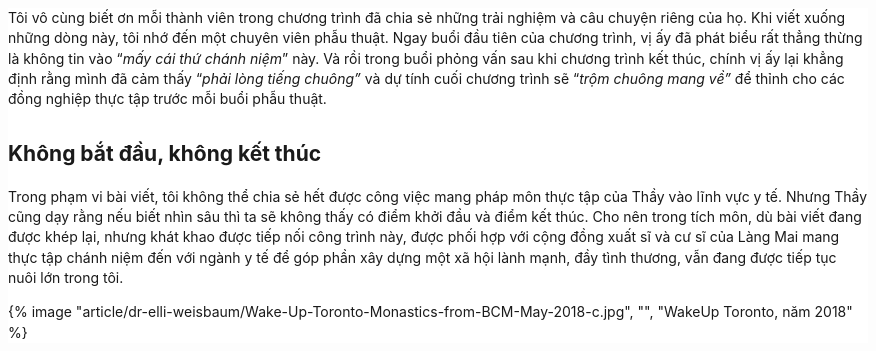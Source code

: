 Tôi vô cùng biết ơn mỗi thành viên trong chương trình đã chia sẻ những trải nghiệm và câu chuyện riêng của họ. Khi viết xuống những dòng này, tôi nhớ đến một chuyên viên phẫu thuật. Ngay buổi đầu tiên của chương trình, vị ấy đã phát biểu rất thẳng thừng là không tin vào “*mấy cái thứ chánh niệm*” này. Và rồi trong buổi phỏng vấn sau khi chương trình kết thúc, chính vị ấy lại khẳng định rằng mình đã cảm thấy “*phải lòng tiếng chuông”* và dự tính cuối chương trình sẽ “*trộm chuông mang về”* để thỉnh cho các đồng nghiệp thực tập trước mỗi buổi phẫu thuật. 

## Không bắt đầu, không kết thúc

Trong phạm vi bài viết, tôi không thể chia sẻ hết được công việc mang pháp môn thực tập của Thầy vào lĩnh vực y tế. Nhưng Thầy cũng dạy rằng nếu biết nhìn sâu thì ta sẽ không thấy có điểm khởi đầu và điểm kết thúc. Cho nên trong tích môn, dù bài viết đang được khép lại, nhưng khát khao được tiếp nối công trình này, được phối hợp với cộng đồng xuất sĩ và cư sĩ của Làng Mai mang thực tập chánh niệm đến với ngành y tế để góp phần xây dựng một xã hội lành mạnh, đầy tình thương, vẫn đang được tiếp tục nuôi lớn trong tôi.

<div class="article-end"></div>

{% image "article/dr-elli-weisbaum/Wake-Up-Toronto-Monastics-from-BCM-May-2018-c.jpg", "", "WakeUp Toronto, năm 2018" %}
